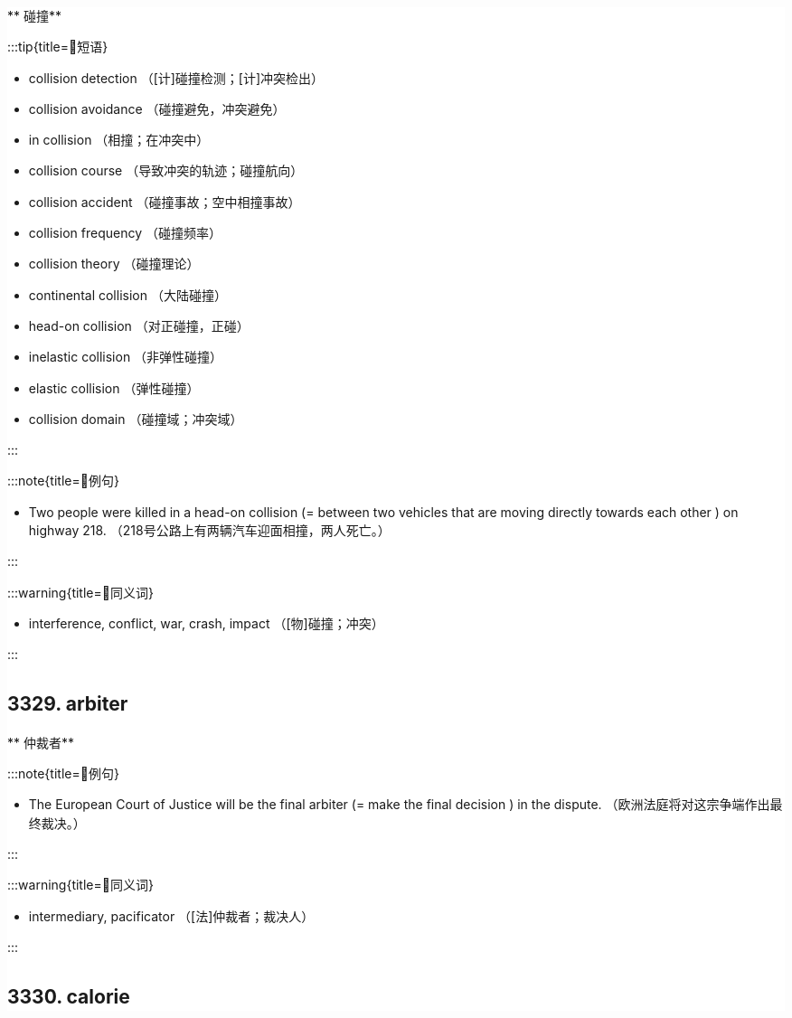 ** 碰撞**

:::tip{title=🤩短语}

- collision detection （[计]碰撞检测；[计]冲突检出）

- collision avoidance （碰撞避免，冲突避免）

- in collision （相撞；在冲突中）

- collision course （导致冲突的轨迹；碰撞航向）

- collision accident （碰撞事故；空中相撞事故）

- collision frequency （碰撞频率）

- collision theory （碰撞理论）

- continental collision （大陆碰撞）

- head-on collision （对正碰撞，正碰）

- inelastic collision （非弹性碰撞）

- elastic collision （弹性碰撞）

- collision domain （碰撞域；冲突域）

:::

:::note{title=🎤例句}

- Two people were killed in a head-on collision (= between two vehicles that are moving directly towards each other ) on highway 218. （218号公路上有两辆汽车迎面相撞，两人死亡。）

:::

:::warning{title=🤔同义词}

- interference, conflict, war, crash, impact （[物]碰撞；冲突）

:::


## 3329. arbiter

** 仲裁者**

:::note{title=🎤例句}

- The European Court of Justice will be the final arbiter (=  make the final decision  ) in the dispute. （欧洲法庭将对这宗争端作出最终裁决。）

:::

:::warning{title=🤔同义词}

- intermediary, pacificator （[法]仲裁者；裁决人）

:::


## 3330. calorie

